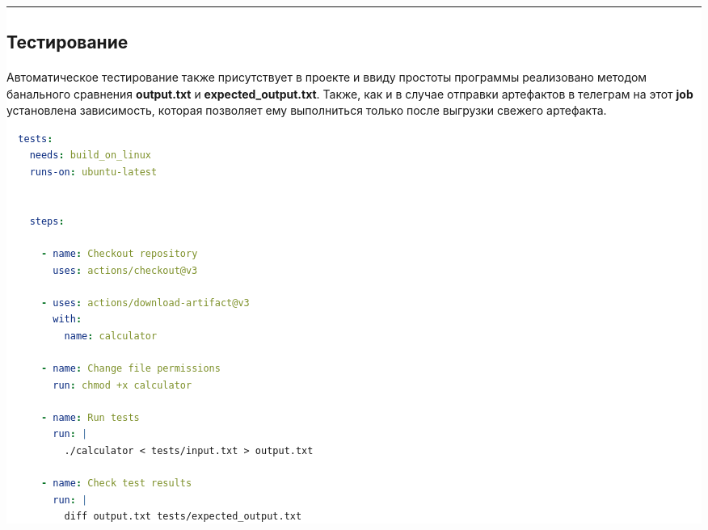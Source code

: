 
<hr>

## Тестирование

Автоматическое тестирование также присутствует в проекте и ввиду простоты программы реализовано методом банального сравнения **output.txt** и **expected_output.txt**. Также, как и в случае отправки артефактов в телеграм на этот **job** установлена зависимость, которая позволяет ему выполниться только после выгрузки свежего артефакта.

```yml
  tests:
    needs: build_on_linux
    runs-on: ubuntu-latest
    

    steps:
      
      - name: Checkout repository
        uses: actions/checkout@v3

      - uses: actions/download-artifact@v3
        with:
          name: calculator

      - name: Change file permissions
        run: chmod +x calculator

      - name: Run tests
        run: |
          ./calculator < tests/input.txt > output.txt

      - name: Check test results
        run: |
          diff output.txt tests/expected_output.txt
```

